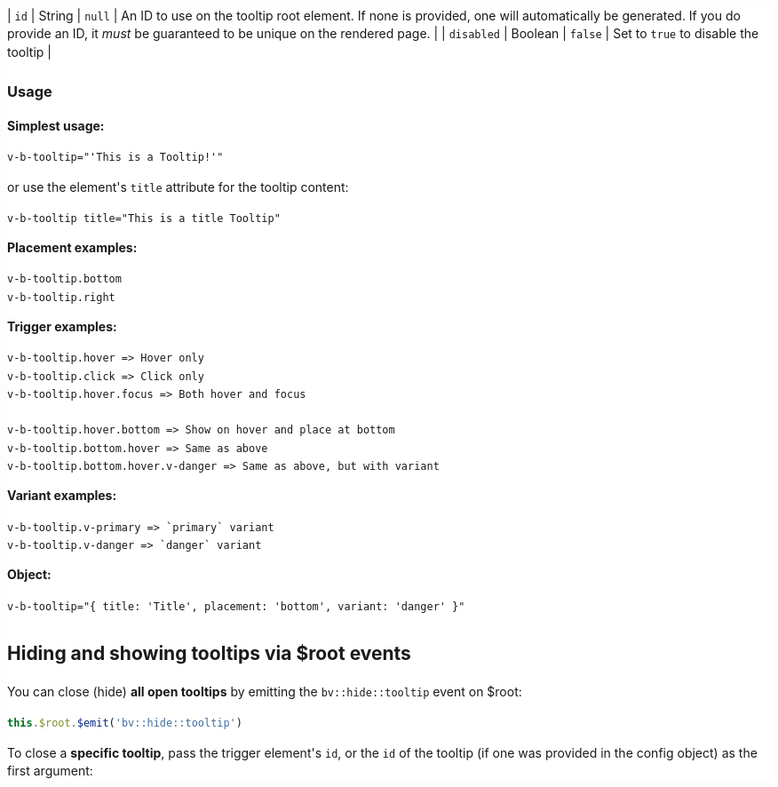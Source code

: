 | `id`                | String                              | `null`                                        | An ID to use on the tooltip root element. If none is provided, one will automatically be generated. If you do provide an ID, it _must_ be guaranteed to be unique on the rendered page.                                                                                                                                                                                                                                                                                     |
| `disabled`          | Boolean                             | `false`                                       | Set to `true` to disable the tooltip                                                                                                                                                                                                                                                                                                                                                                                                                                        |

### Usage

**Simplest usage:**

```
v-b-tooltip="'This is a Tooltip!'"
```

or use the element's `title` attribute for the tooltip content:

```
v-b-tooltip title="This is a title Tooltip"
```

**Placement examples:**

```
v-b-tooltip.bottom
v-b-tooltip.right
```

**Trigger examples:**

```
v-b-tooltip.hover => Hover only
v-b-tooltip.click => Click only
v-b-tooltip.hover.focus => Both hover and focus

v-b-tooltip.hover.bottom => Show on hover and place at bottom
v-b-tooltip.bottom.hover => Same as above
v-b-tooltip.bottom.hover.v-danger => Same as above, but with variant
```

**Variant examples:**

```
v-b-tooltip.v-primary => `primary` variant
v-b-tooltip.v-danger => `danger` variant
```

**Object:**

```
v-b-tooltip="{ title: 'Title', placement: 'bottom', variant: 'danger' }"
```

## Hiding and showing tooltips via \$root events

You can close (hide) **all open tooltips** by emitting the `bv::hide::tooltip` event on \$root:

```js
this.$root.$emit('bv::hide::tooltip')
```

To close a **specific tooltip**, pass the trigger element's `id`, or the `id` of the tooltip (if one
was provided in the config object) as the first argument:
